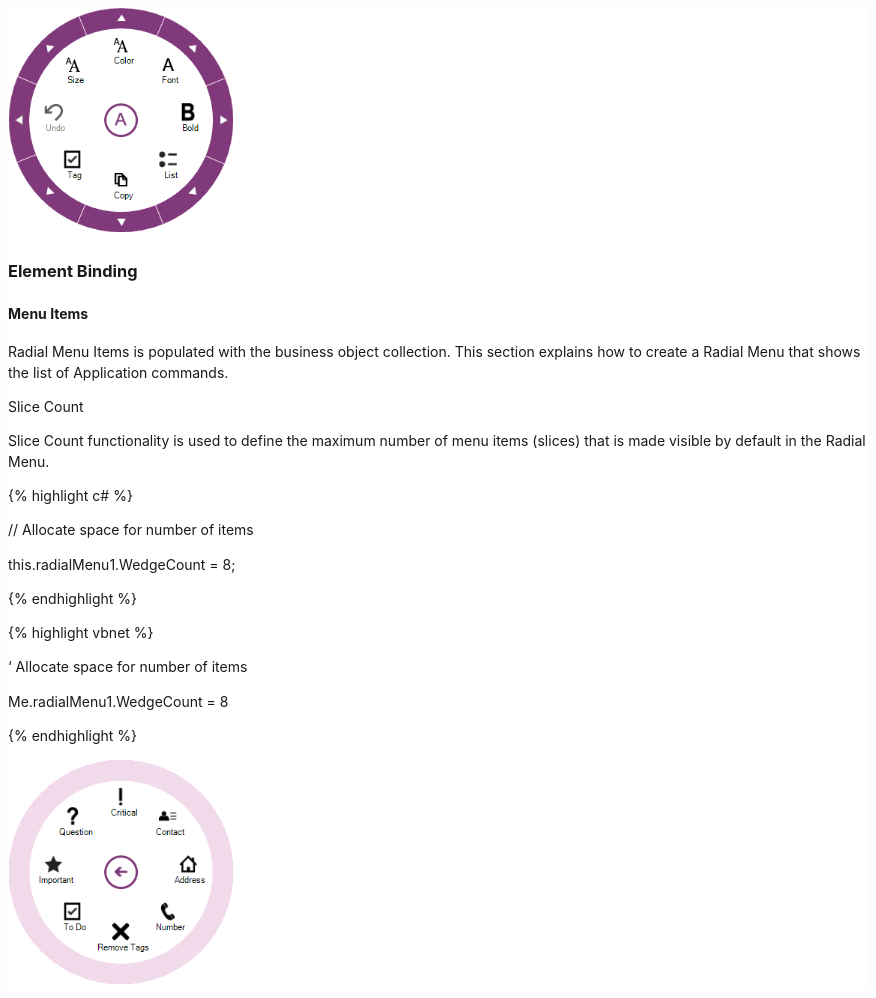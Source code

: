 

![](Radial-Menu_images/Radial-Menu_img15.png)



### Element Binding

#### Menu Items

Radial Menu Items is populated with the business object collection. This section explains how to create a Radial Menu that shows the list of Application commands.

Slice Count

Slice Count functionality is used to define the maximum number of menu items (slices) that is made visible by default in the Radial Menu.

{% highlight c# %}

// Allocate space for number of items

this.radialMenu1.WedgeCount = 8; 

{% endhighlight %}

{% highlight vbnet %}



‘ Allocate space for number of items

Me.radialMenu1.WedgeCount = 8

{% endhighlight %}



![](Radial-Menu_images/Radial-Menu_img16.png)
